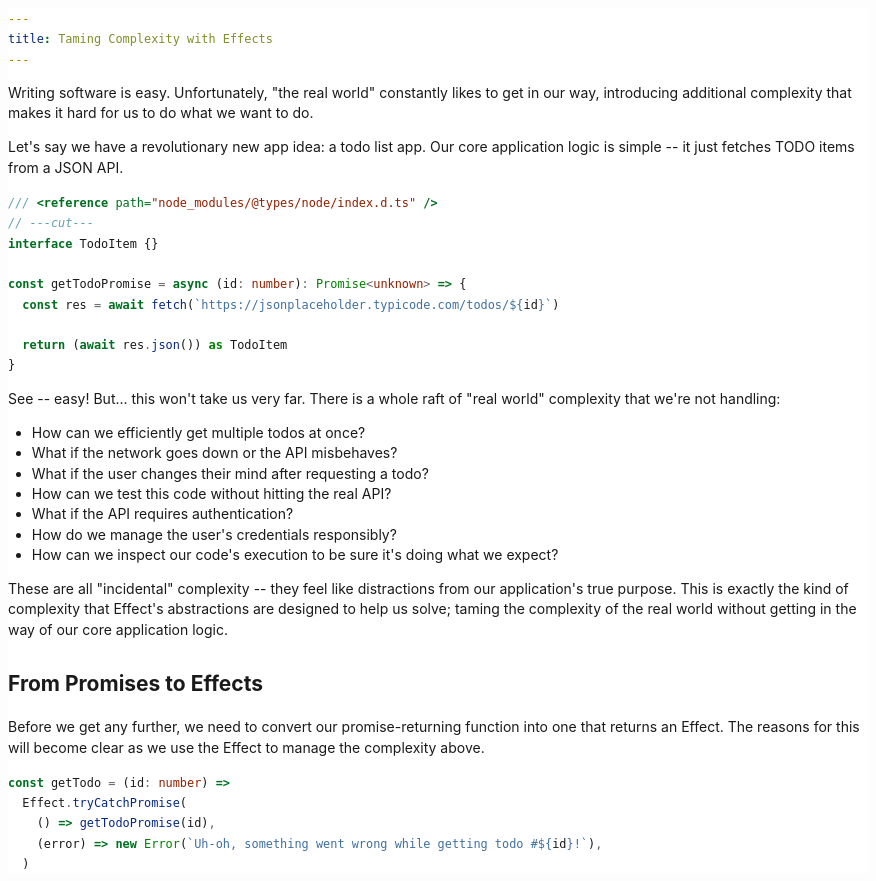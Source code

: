```yaml
---
title: Taming Complexity with Effects
---
```


Writing software is easy. Unfortunately, "the real world" constantly likes to
get in our way, introducing additional complexity that makes it hard for us to
do what we want to do.



Let's say we have a revolutionary new app idea: a todo list app. Our core
application logic is simple -- it just fetches TODO items from a JSON API.

```ts twoslash
/// <reference path="node_modules/@types/node/index.d.ts" />
// ---cut---
interface TodoItem {}

const getTodoPromise = async (id: number): Promise<unknown> => {
  const res = await fetch(`https://jsonplaceholder.typicode.com/todos/${id}`)

  return (await res.json()) as TodoItem
}
```

See -- easy! But... this won't take us very far. There is a whole raft of "real world" complexity that we're not handling:

- How can we efficiently get multiple todos at once?
- What if the network goes down or the API misbehaves?
- What if the user changes their mind after requesting a todo?
- How can we test this code without hitting the real API?
- What if the API requires authentication?
- How do we manage the user's credentials responsibly?
- How can we inspect our code's execution to be sure it's doing what we expect?

These are all "incidental" complexity -- they feel like distractions from our
application's true purpose. This is exactly the kind of complexity that Effect's
abstractions are designed to help us solve; taming the complexity of the real
world without getting in the way of our core application logic.

## From Promises to Effects

Before we get any further, we need to convert our promise-returning function
into one that returns an Effect. The reasons for this will become clear as we
use the Effect to manage the complexity above.

```ts
const getTodo = (id: number) =>
  Effect.tryCatchPromise(
    () => getTodoPromise(id),
    (error) => new Error(`Uh-oh, something went wrong while getting todo #${id}!`),
  )
```
